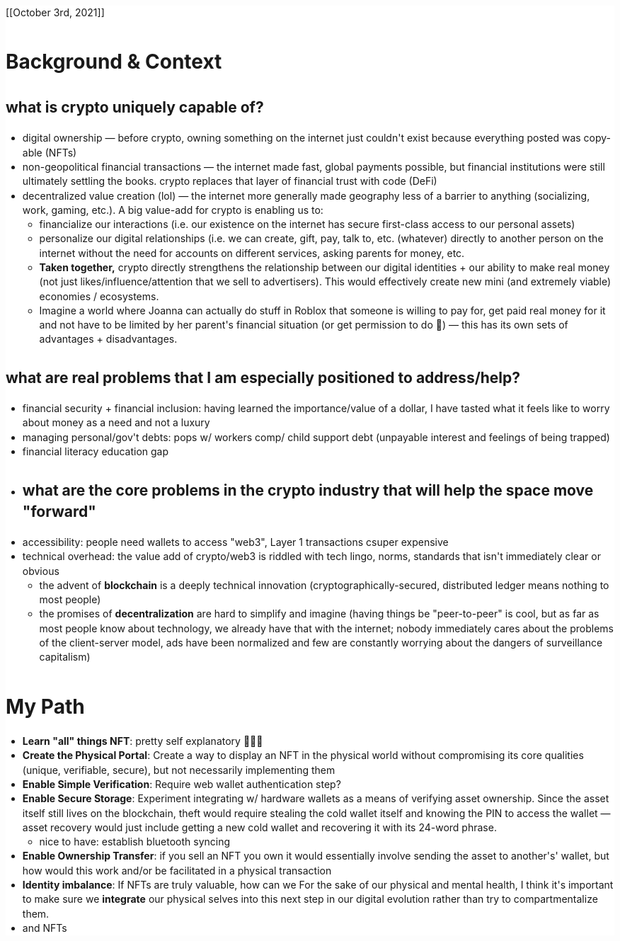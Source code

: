 [[October 3rd, 2021]] 

# Background & Context
## what is crypto uniquely capable of?
 - digital ownership — before crypto, owning something on the internet just couldn't exist because everything posted was copy-able (NFTs)
 - non-geopolitical financial transactions — the internet made fast, global payments possible, but financial institutions were still ultimately settling the books. crypto replaces that layer of financial trust with code (DeFi)
 - decentralized value creation (lol) — the internet more generally made geography less of a barrier to anything (socializing, work, gaming, etc.). A big value-add for crypto is enabling us to:
    - financialize our interactions (i.e. our existence on the internet has secure first-class access to our personal assets)
    - personalize our digital relationships (i.e. we can create, gift, pay, talk to, etc. (whatever) directly to another person on the internet without the need for accounts on different services, asking parents for money, etc.
    - **Taken together,** crypto directly strengthens the relationship between our digital identities + our ability to make real money (not just likes/influence/attention that we sell to advertisers). This would effectively create new mini (and extremely viable) economies / ecosystems.
    - Imagine a world where Joanna can actually do stuff in Roblox that someone is willing to pay for, get paid real money for it and not have to be limited by her parent's financial situation (or get permission to do 🤔) — this has its own sets of advantages + disadvantages.

## what are real problems that I am especially positioned to address/help?
 - financial security + financial inclusion: having learned the importance/value of a dollar, I have tasted what it feels like to worry about money as a need and not a luxury
 - managing personal/gov't debts: pops w/ workers comp/ child support debt (unpayable interest and feelings of being trapped)
 - financial literacy education gap
 - ## what are the core problems in the crypto industry that will help the space move "forward"
 - accessibility: people need wallets to access "web3", Layer 1 transactions csuper expensive
 - technical overhead: the value add of crypto/web3 is riddled with tech lingo, norms, standards that isn't immediately clear or obvious
    - the advent of **blockchain** is a deeply technical innovation (cryptographically-secured, distributed ledger means nothing to most people)
    - the promises of **decentralization** are hard to simplify and imagine (having things be "peer-to-peer" is cool, but as far as most people know about technology, we already have that with the internet; nobody immediately cares about the problems of the client-server model, ads have been normalized and few are constantly worrying about the dangers of surveillance capitalism)

# My Path
 - **Learn "all" things NFT**: pretty self explanatory 🤷🏻‍♂️
 - **Create the Physical Portal**: Create a way to display an NFT in the physical world without compromising its core qualities (unique, verifiable, secure), but not necessarily implementing them
 - **Enable Simple Verification**: Require web wallet authentication step?
 - **Enable Secure Storage**: Experiment integrating w/ hardware wallets as a means of verifying asset ownership. Since the asset itself still lives on the blockchain, theft would require stealing the cold wallet itself and knowing the PIN to access the wallet — asset recovery would just include getting a new cold wallet and recovering it with its 24-word phrase.
    - nice to have: establish bluetooth syncing
 - **Enable Ownership Transfer**: if you sell an NFT you own it would essentially involve sending the asset to another's' wallet, but how would this work and/or be facilitated in a physical transaction
 - **Identity imbalance**: If NFTs are truly valuable, how can we For the sake of our physical and mental health, I think it's important to make sure we __integrate__ our physical selves into this next step in our digital evolution rather than try to compartmentalize them.
 - and NFTs